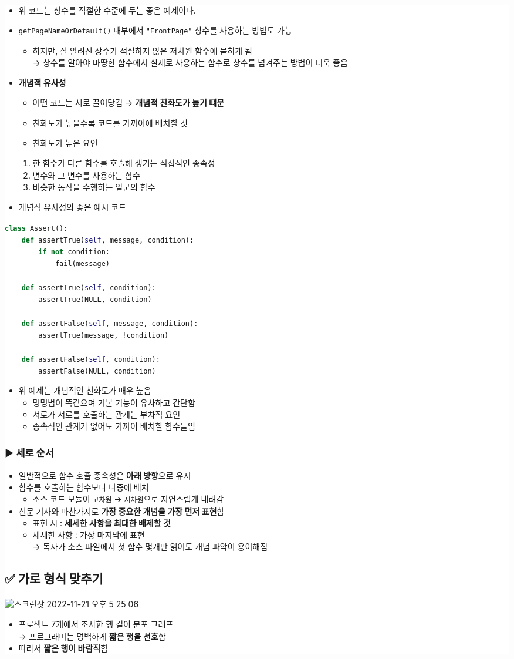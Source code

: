 - 위 코드는 상수를 적절한 수준에 두는 좋은 예제이다.
- `getPageNameOrDefault()` 내부에서 `"FrontPage"` 상수를 사용하는 방법도 가능

  - 하지만, 잘 알려진 상수가 적절하지 않은 저차원 함수에 묻히게 됨  
    → 상수를 알아야 마땅한 함수에서 실제로 사용하는 함수로 상수를 넘겨주는 방법이 더욱 좋음

- **개념적 유사성**

  - 어떤 코드는 서로 끌어당김 → **개념적 친화도가 높기 떄문**
  - 친화도가 높을수록 코드를 가까이에 배치할 것

  - 친화도가 높은 요인

  1. 한 함수가 다른 함수를 호출해 생기는 직접적인 종속성
  1. 변수와 그 변수를 사용하는 함수
  1. 비슷한 동작을 수행하는 일군의 함수

- 개념적 유사성의 좋은 예시 코드

```python
class Assert():
	def assertTrue(self, message, condition):
    	if not condition:
        	fail(message)
            
	def assertTrue(self, condition):
    	assertTrue(NULL, condition)
        
	def assertFalse(self, message, condition):
    	assertTrue(message, !condition)
        
	def assertFalse(self, condition):
    	assertFalse(NULL, condition)
```

- 위 예제는 개념적인 친화도가 매우 높음
  - 명명법이 똑같으며 기본 기능이 유사하고 간단함
  - 서로가 서로를 호출하는 관계는 부차적 요인
  - 종속적인 관계가 없어도 가까이 배치할 함수들임

### ▶️ 세로 순서

- 일반적으로 함수 호출 종속성은 **아래 방향**으로 유지
- 함수를 호출하는 함수보다 나중에 배치
  - 소스 코드 모듈이 `고차원` → `저차원`으로 자연스럽게 내려감
- 신문 기사와 마찬가지로 **가장 중요한 개념을 가장 먼저 표현**함
  - 표현 시 : **세세한 사항을 최대한 배제할 것**
  - 세세한 사항 : 가장 마지막에 표현  
    → 독자가 소스 파일에서 첫 함수 몇개만 읽어도 개념 파악이 용이해짐

## ✅ 가로 형식 맞추기

 <img width="466" alt="스크린샷 2022-11-21 오후 5 25 06" src="https://user-images.githubusercontent.com/66112716/203001189-eca76a2d-18fc-491e-94c4-6c94a82d1c1c.png">

- 프로젝트 7개에서 조사한 행 길이 분포 그래프  
  → 프로그래머는 명백하게 **짧은 행을 선호**함
- 따라서 **짧은 행이 바람직**함
